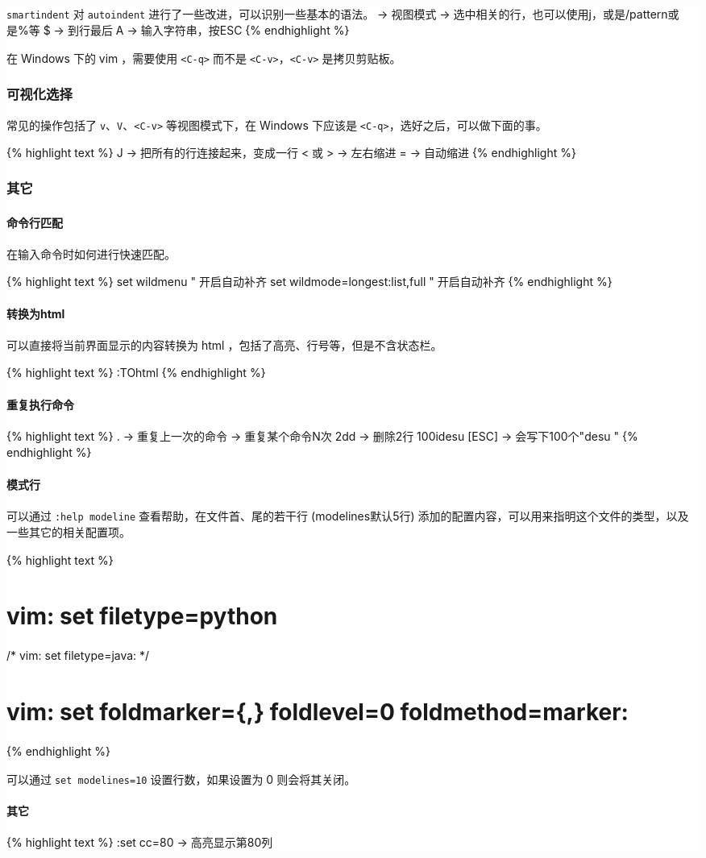 ```smartindent``` 对 ```autoindent``` 进行了一些改进，可以识别一些基本的语法。
<C-v>       → 视图模式
<C-d>       → 选中相关的行，也可以使用j，或是/pattern或是%等
$           → 到行最后
A           → 输入字符串，按ESC
{% endhighlight %}

在 Windows 下的 vim ，需要使用 `<C-q>` 而不是 `<C-v>`，`<C-v>` 是拷贝剪贴板。

### 可视化选择

常见的操作包括了 `v`、`V`、`<C-v>` 等视图模式下，在 Windows 下应该是 `<C-q>`，选好之后，可以做下面的事。

{% highlight text %}
J           → 把所有的行连接起来，变成一行
< 或 >      → 左右缩进
=           → 自动缩进
{% endhighlight %}

### 其它

#### 命令行匹配

在输入命令时如何进行快速匹配。

{% highlight text %}
set wildmenu   " 开启自动补齐
set wildmode=longest:list,full   " 开启自动补齐
{% endhighlight %}


#### 转换为html

可以直接将当前界面显示的内容转换为 html ，包括了高亮、行号等，但是不含状态栏。

{% highlight text %}
:TOhtml
{% endhighlight %}

#### 重复执行命令

{% highlight text %}
.                     → 重复上一次的命令
<NUM><command>        → 重复某个命令N次
2dd                   → 删除2行
100idesu [ESC]        → 会写下100个"desu "
{% endhighlight %}

#### 模式行

可以通过 `:help modeline` 查看帮助，在文件首、尾的若干行 (modelines默认5行) 添加的配置内容，可以用来指明这个文件的类型，以及一些其它的相关配置项。

{% highlight text %}
# vim: set filetype=python
/* vim: set filetype=java: */
# vim: set foldmarker={,} foldlevel=0 foldmethod=marker:
{% endhighlight %}

可以通过 `set modelines=10` 设置行数，如果设置为 0 则会将其关闭。

#### 其它

{% highlight text %}
:set cc=80         → 高亮显示第80列
```